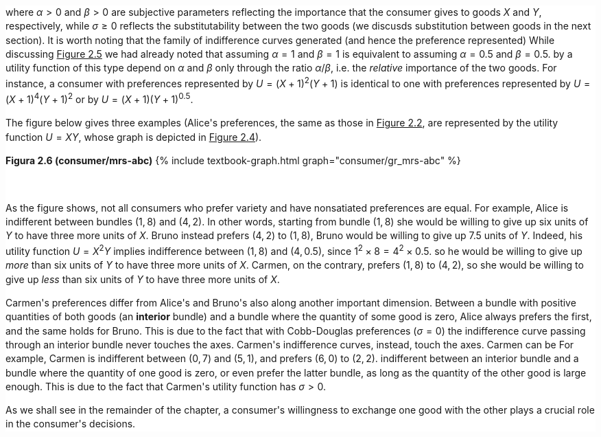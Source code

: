 where $\alpha>0$ and $\beta>0$ are subjective parameters reflecting the importance that the consumer gives to goods $X$ and $Y$, respectively, while $\sigma\geqslant 0$ reflects the substitutability between the two goods (we discusds substitution between goods in the next section). It is worth noting that the family of indifference curves generated (and hence the preference represented)
<span class="marginnote">
While discussing <a href="{{ site.baseurl }}/en/I/2/1#gr_consumer/utility3Dbis">Figure 2.5</a> we had already noted that assuming $\alpha=1$ and $\beta=1$ is equivalent to assuming $\alpha=0.5$ and $\beta=0.5$.
</span>
by a utility function of this type depend on  $\alpha$ and $\beta$ only through the ratio $\alpha/\beta$, i.e. the  <i>relative</i> importance of the two goods. For instance, a consumer with  preferences represented by  $U=(X+1)^2(Y+1)$ is identical to one with preferences represented by $U=(X+1)^4(Y+1)^2$ or by $U=(X+1)(Y+1)^{0.5}$.

The figure below gives three examples (Alice's preferences, the same as those in <a href="{{ site.baseurl }}/en/I/2/1#gr_consumer/cobb-pref">Figure 2.2</a>, are represented by the utility function $U=XY$, whose graph is depicted in <a href="{{ site.baseurl }}/en/I/2/1#gr_consumer/utility3D">Figure 2.4</a>).

<a id="gr_consumer/mrs-abc"><strong>Figura 2.6 (consumer/mrs-abc)</strong></a>
{% include textbook-graph.html graph="consumer/gr_mrs-abc" %}

<br>

As the figure shows, not all consumers who prefer variety and have nonsatiated preferences are equal. For example, Alice is indifferent between bundles $(1,8)$ and $(4,2)$. In other words, starting from bundle $(1,8)$ she would be willing to give up six units of $Y$ to have three more units of $X$. Bruno instead prefers  $(4,2)$ to $(1,8)$,
<span class="marginnote">
Bruno would be willing to give up $7.5$ units of $Y$. Indeed, his utility function $U=X^2Y$ implies  indifference between $(1,8)$ and $(4,0.5)$, since $1^2\times 8=4^2\times 0.5$.
</span>
so he would be willing to give up  <i>more</i> than six  units of $Y$ to have three more units of $X$. Carmen, on the contrary, prefers $(1,8)$ to $(4,2)$, so she would be willing to give up <i>less</i> than six units of $Y$ to have three more  units of $X$.

Carmen's preferences differ from Alice's and Bruno's also along another important dimension. Between a bundle with positive quantities of both goods (an <b>interior</b> bundle) and a bundle where the quantity of some good is zero, Alice always prefers the first, and the same holds for Bruno. This is due to the fact that with Cobb-Douglas preferences ($\sigma=0$) the  indifference curve passing through an interior bundle never touches the axes. Carmen's indifference curves, instead, touch the axes. Carmen can  be 
<span class="marginnote">
For example, Carmen is indifferent between $(0,7)$ and $(5,1)$, and prefers $(6,0)$ to $(2,2)$.
</span>
indifferent between an interior bundle and a bundle where the quantity of one good is zero, or even prefer the latter bundle, as long as the quantity of the other good is large enough. This is due to the fact that Carmen's utility function has $\sigma>0$.

As we shall see in the remainder of the chapter, a consumer's willingness to exchange one good with the other plays a crucial role in the consumer's decisions.
















